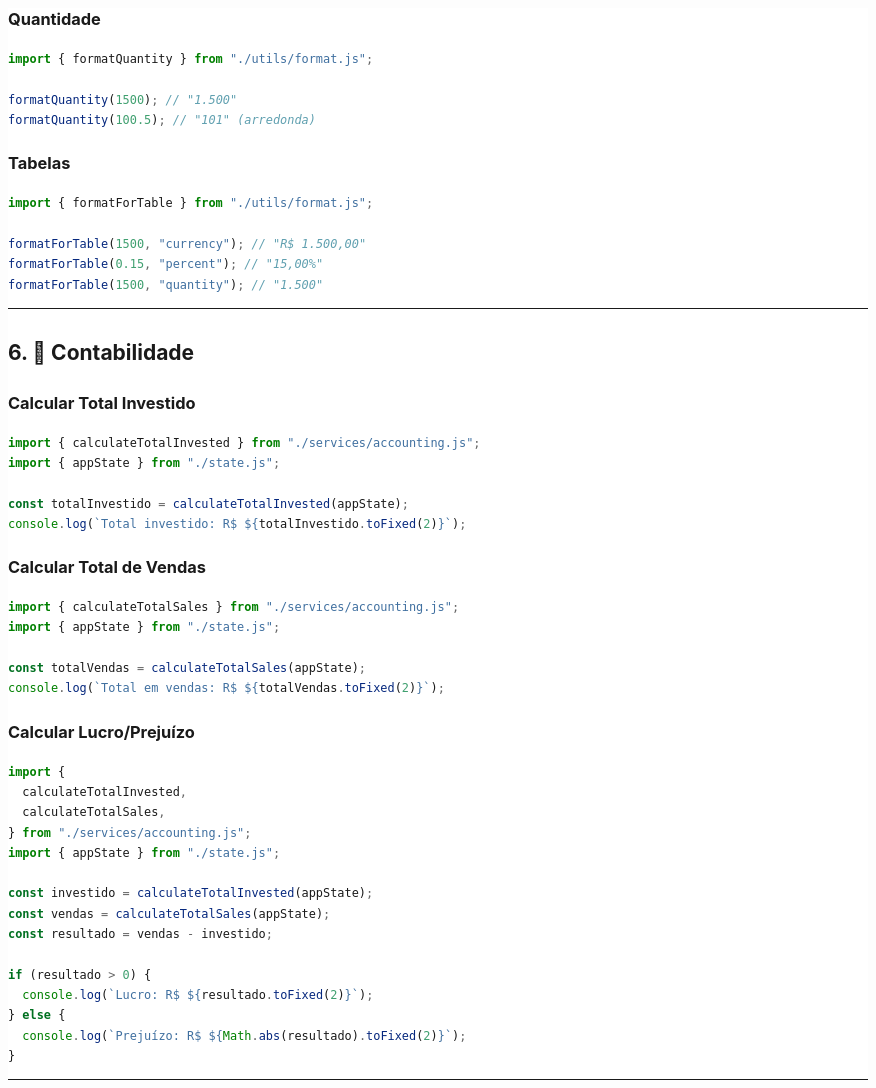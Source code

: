 ### Quantidade

```javascript
import { formatQuantity } from "./utils/format.js";

formatQuantity(1500); // "1.500"
formatQuantity(100.5); // "101" (arredonda)
```

### Tabelas

```javascript
import { formatForTable } from "./utils/format.js";

formatForTable(1500, "currency"); // "R$ 1.500,00"
formatForTable(0.15, "percent"); // "15,00%"
formatForTable(1500, "quantity"); // "1.500"
```

---

## 6. 💼 Contabilidade

### Calcular Total Investido

```javascript
import { calculateTotalInvested } from "./services/accounting.js";
import { appState } from "./state.js";

const totalInvestido = calculateTotalInvested(appState);
console.log(`Total investido: R$ ${totalInvestido.toFixed(2)}`);
```

### Calcular Total de Vendas

```javascript
import { calculateTotalSales } from "./services/accounting.js";
import { appState } from "./state.js";

const totalVendas = calculateTotalSales(appState);
console.log(`Total em vendas: R$ ${totalVendas.toFixed(2)}`);
```

### Calcular Lucro/Prejuízo

```javascript
import {
  calculateTotalInvested,
  calculateTotalSales,
} from "./services/accounting.js";
import { appState } from "./state.js";

const investido = calculateTotalInvested(appState);
const vendas = calculateTotalSales(appState);
const resultado = vendas - investido;

if (resultado > 0) {
  console.log(`Lucro: R$ ${resultado.toFixed(2)}`);
} else {
  console.log(`Prejuízo: R$ ${Math.abs(resultado).toFixed(2)}`);
}
```

---